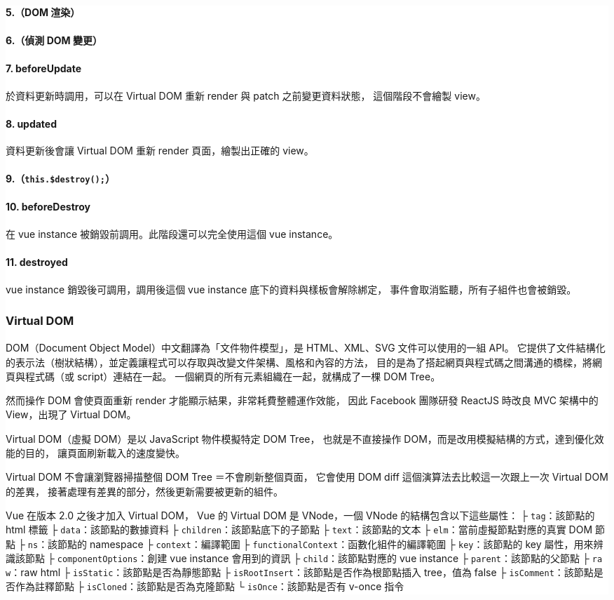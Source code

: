 #### 5.（DOM 渲染）

#### 6.（偵測 DOM 變更）

#### 7. beforeUpdate

於資料更新時調用，可以在 Virtual DOM 重新 render 與 patch 之前變更資料狀態，
這個階段不會繪製 view。

#### 8. updated

資料更新後會讓 Virtual DOM 重新 render 頁面，繪製出正確的 view。

#### 9.（`this.$destroy();`）

#### 10. beforeDestroy

在 vue instance 被銷毀前調用。此階段還可以完全使用這個 vue instance。

#### 11. destroyed

vue instance 銷毀後可調用，調用後這個 vue instance 底下的資料與樣板會解除綁定，
事件會取消監聽，所有子組件也會被銷毀。

### Virtual DOM

DOM（Document Object Model）中文翻譯為「文件物件模型」，是 HTML、XML、SVG 文件可以使用的一組 API。
它提供了文件結構化的表示法（樹狀結構），並定義讓程式可以存取與改變文件架構、風格和內容的方法，
目的是為了搭起網頁與程式碼之間溝通的橋樑，將網頁與程式碼（或 script）連結在一起。
一個網頁的所有元素組織在一起，就構成了一棵 DOM Tree。

然而操作 DOM 會使頁面重新 render 才能顯示結果，非常耗費整體運作效能，
因此 Facebook 團隊研發 ReactJS 時改良 MVC 架構中的 View，出現了 Virtual DOM。

Virtual DOM（虛擬 DOM）是以 JavaScript 物件模擬特定 DOM Tree，
也就是不直接操作 DOM，而是改用模擬結構的方式，達到優化效能的目的，
讓頁面刷新載入的速度變快。

Virtual DOM 不會讓瀏覽器掃描整個 DOM Tree ＝不會刷新整個頁面，
它會使用 DOM diff 這個演算法去比較這一次跟上一次 Virtual DOM 的差異，
接著處理有差異的部分，然後更新需要被更新的組件。

Vue 在版本 2.0 之後才加入 Virtual DOM，
Vue 的 Virtual DOM 是 VNode，一個 VNode 的結構包含以下這些屬性：
├ `tag`：該節點的 html 標籤
├ `data`：該節點的數據資料
├ `children`：該節點底下的子節點
├ `text`：該節點的文本
├ `elm`：當前虛擬節點對應的真實 DOM 節點
├ `ns`：該節點的 namespace
├ `context`：編譯範圍
├ `functionalContext`：函數化組件的編譯範圍
├ `key`：該節點的 key 屬性，用來辨識該節點
├ `componentOptions`：創建 vue instance 會用到的資訊
├ `child`：該節點對應的 vue instance
├ `parent`：該節點的父節點
├ `raw`：raw html
├ `isStatic`：該節點是否為靜態節點
├ `isRootInsert`：該節點是否作為根節點插入 tree，值為 false
├ `isComment`：該節點是否作為註釋節點
├ `isCloned`：該節點是否為克隆節點
└ `isOnce`：該節點是否有 v-once 指令
